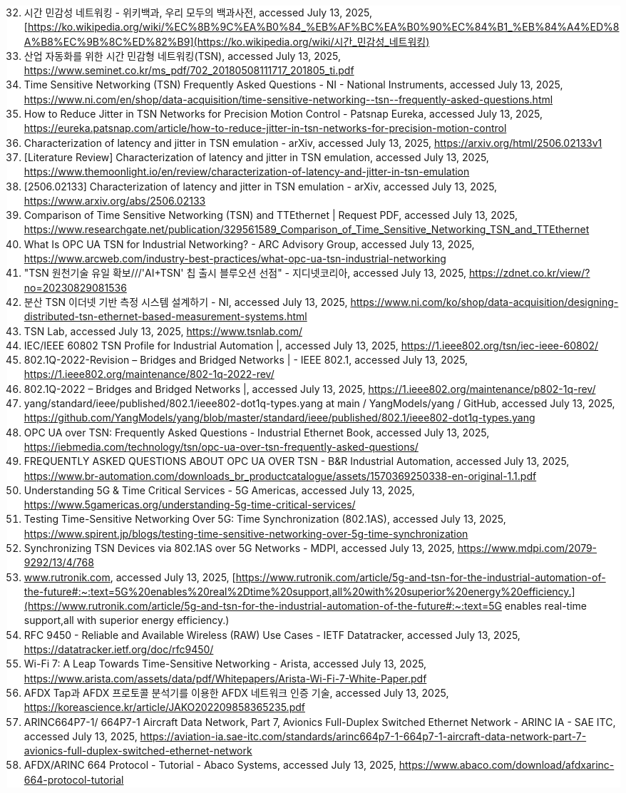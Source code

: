 32. 시간 민감성 네트워킹 - 위키백과, 우리 모두의 백과사전, accessed July 13, 2025, [https://ko.wikipedia.org/wiki/%EC%8B%9C%EA%B0%84_%EB%AF%BC%EA%B0%90%EC%84%B1_%EB%84%A4%ED%8A%B8%EC%9B%8C%ED%82%B9](https://ko.wikipedia.org/wiki/시간_민감성_네트워킹)
33. 산업 자동화를 위한 시간 민감형 네트워킹(TSN), accessed July 13, 2025, https://www.seminet.co.kr/ms_pdf/702_20180508111717_201805_ti.pdf
34. Time Sensitive Networking (TSN) Frequently Asked Questions - NI - National Instruments, accessed July 13, 2025, https://www.ni.com/en/shop/data-acquisition/time-sensitive-networking--tsn--frequently-asked-questions.html
35. How to Reduce Jitter in TSN Networks for Precision Motion Control - Patsnap Eureka, accessed July 13, 2025, https://eureka.patsnap.com/article/how-to-reduce-jitter-in-tsn-networks-for-precision-motion-control
36. Characterization of latency and jitter in TSN emulation - arXiv, accessed July 13, 2025, https://arxiv.org/html/2506.02133v1
37. [Literature Review] Characterization of latency and jitter in TSN emulation, accessed July 13, 2025, https://www.themoonlight.io/en/review/characterization-of-latency-and-jitter-in-tsn-emulation
38. [2506.02133] Characterization of latency and jitter in TSN emulation - arXiv, accessed July 13, 2025, https://www.arxiv.org/abs/2506.02133
39. Comparison of Time Sensitive Networking (TSN) and TTEthernet | Request PDF, accessed July 13, 2025, https://www.researchgate.net/publication/329561589_Comparison_of_Time_Sensitive_Networking_TSN_and_TTEthernet
40. What Is OPC UA TSN for Industrial Networking? - ARC Advisory Group, accessed July 13, 2025, https://www.arcweb.com/industry-best-practices/what-opc-ua-tsn-industrial-networking
41. "TSN 원천기술 유일 확보///'AI+TSN' 칩 출시 블루오션 선점" - 지디넷코리아, accessed July 13, 2025, https://zdnet.co.kr/view/?no=20230829081536
42. 분산 TSN 이더넷 기반 측정 시스템 설계하기 - NI, accessed July 13, 2025, https://www.ni.com/ko/shop/data-acquisition/designing-distributed-tsn-ethernet-based-measurement-systems.html
43. TSN Lab, accessed July 13, 2025, https://www.tsnlab.com/
44. IEC/IEEE 60802 TSN Profile for Industrial Automation |, accessed July 13, 2025, https://1.ieee802.org/tsn/iec-ieee-60802/
45. 802.1Q-2022-Revision – Bridges and Bridged Networks | - IEEE 802.1, accessed July 13, 2025, https://1.ieee802.org/maintenance/802-1q-2022-rev/
46. 802.1Q-2022 – Bridges and Bridged Networks |, accessed July 13, 2025, https://1.ieee802.org/maintenance/p802-1q-rev/
47. yang/standard/ieee/published/802.1/ieee802-dot1q-types.yang at main / YangModels/yang / GitHub, accessed July 13, 2025, https://github.com/YangModels/yang/blob/master/standard/ieee/published/802.1/ieee802-dot1q-types.yang
48. OPC UA over TSN: Frequently Asked Questions - Industrial Ethernet Book, accessed July 13, 2025, https://iebmedia.com/technology/tsn/opc-ua-over-tsn-frequently-asked-questions/
49. FREQUENTLY ASKED QUESTIONS ABOUT OPC UA OVER TSN - B&R Industrial Automation, accessed July 13, 2025, https://www.br-automation.com/downloads_br_productcatalogue/assets/1570369250338-en-original-1.1.pdf
50. Understanding 5G & Time Critical Services - 5G Americas, accessed July 13, 2025, https://www.5gamericas.org/understanding-5g-time-critical-services/
51. Testing Time-Sensitive Networking Over 5G: Time Synchronization (802.1AS), accessed July 13, 2025, https://www.spirent.jp/blogs/testing-time-sensitive-networking-over-5g-time-synchronization
52. Synchronizing TSN Devices via 802.1AS over 5G Networks - MDPI, accessed July 13, 2025, https://www.mdpi.com/2079-9292/13/4/768
53. www.rutronik.com, accessed July 13, 2025, [https://www.rutronik.com/article/5g-and-tsn-for-the-industrial-automation-of-the-future#:~:text=5G%20enables%20real%2Dtime%20support,all%20with%20superior%20energy%20efficiency.](https://www.rutronik.com/article/5g-and-tsn-for-the-industrial-automation-of-the-future#:~:text=5G enables real-time support,all with superior energy efficiency.)
54. RFC 9450 - Reliable and Available Wireless (RAW) Use Cases - IETF Datatracker, accessed July 13, 2025, https://datatracker.ietf.org/doc/rfc9450/
55. Wi-Fi 7: A Leap Towards Time-Sensitive Networking - Arista, accessed July 13, 2025, https://www.arista.com/assets/data/pdf/Whitepapers/Arista-Wi-Fi-7-White-Paper.pdf
56. AFDX Tap과 AFDX 프로토콜 분석기를 이용한 AFDX 네트워크 인증 기술, accessed July 13, 2025, https://koreascience.kr/article/JAKO202209858365235.pdf
57. ARINC664P7-1/ 664P7-1 Aircraft Data Network, Part 7, Avionics Full-Duplex Switched Ethernet Network - ARINC IA - SAE ITC, accessed July 13, 2025, https://aviation-ia.sae-itc.com/standards/arinc664p7-1-664p7-1-aircraft-data-network-part-7-avionics-full-duplex-switched-ethernet-network
58. AFDX/ARINC 664 Protocol - Tutorial - Abaco Systems, accessed July 13, 2025, https://www.abaco.com/download/afdxarinc-664-protocol-tutorial